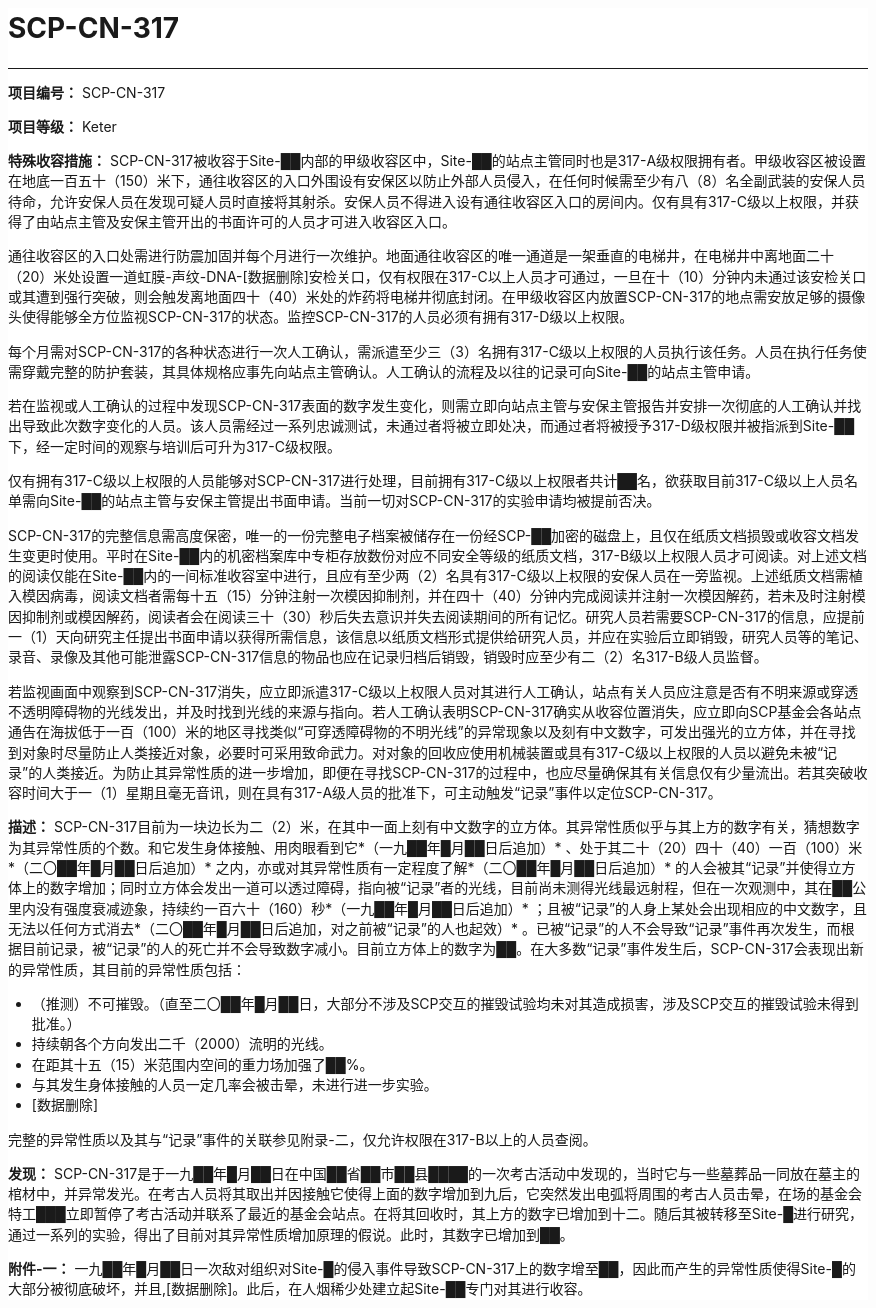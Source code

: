 # SCP-CN-317



---

**项目编号：** SCP-CN-317

**项目等级：** Keter

**特殊收容措施：** SCP-CN-317被收容于Site-██内部的甲级收容区中，Site-██的站点主管同时也是317-A级权限拥有者。甲级收容区被设置在地底一百五十（150）米下，通往收容区的入口外围设有安保区以防止外部人员侵入，在任何时候需至少有八（8）名全副武装的安保人员待命，允许安保人员在发现可疑人员时直接将其射杀。安保人员不得进入设有通往收容区入口的房间内。仅有具有317-C级以上权限，并获得了由站点主管及安保主管开出的书面许可的人员才可进入收容区入口。

通往收容区的入口处需进行防震加固并每个月进行一次维护。地面通往收容区的唯一通道是一架垂直的电梯井，在电梯井中离地面二十（20）米处设置一道虹膜-声纹-DNA-[数据删除]安检关口，仅有权限在317-C以上人员才可通过，一旦在十（10）分钟内未通过该安检关口或其遭到强行突破，则会触发离地面四十（40）米处的炸药将电梯井彻底封闭。在甲级收容区内放置SCP-CN-317的地点需安放足够的摄像头使得能够全方位监视SCP-CN-317的状态。监控SCP-CN-317的人员必须有拥有317-D级以上权限。

每个月需对SCP-CN-317的各种状态进行一次人工确认，需派遣至少三（3）名拥有317-C级以上权限的人员执行该任务。人员在执行任务使需穿戴完整的防护套装，其具体规格应事先向站点主管确认。人工确认的流程及以往的记录可向Site-██的站点主管申请。

若在监视或人工确认的过程中发现SCP-CN-317表面的数字发生变化，则需立即向站点主管与安保主管报告并安排一次彻底的人工确认并找出导致此次数字变化的人员。该人员需经过一系列忠诚测试，未通过者将被立即处决，而通过者将被授予317-D级权限并被指派到Site-██下，经一定时间的观察与培训后可升为317-C级权限。

仅有拥有317-C级以上权限的人员能够对SCP-CN-317进行处理，目前拥有317-C级以上权限者共计██名，欲获取目前317-C级以上人员名单需向Site-██的站点主管与安保主管提出书面申请。当前一切对SCP-CN-317的实验申请均被提前否决。

SCP-CN-317的完整信息需高度保密，唯一的一份完整电子档案被储存在一份经SCP-██加密的磁盘上，且仅在纸质文档损毁或收容文档发生变更时使用。平时在Site-██内的机密档案库中专柜存放数份对应不同安全等级的纸质文档，317-B级以上权限人员才可阅读。对上述文档的阅读仅能在Site-██内的一间标准收容室中进行，且应有至少两（2）名具有317-C级以上权限的安保人员在一旁监视。上述纸质文档需植入模因病毒，阅读文档者需每十五（15）分钟注射一次模因抑制剂，并在四十（40）分钟内完成阅读并注射一次模因解药，若未及时注射模因抑制剂或模因解药，阅读者会在阅读三十（30）秒后失去意识并失去阅读期间的所有记忆。研究人员若需要SCP-CN-317的信息，应提前一（1）天向研究主任提出书面申请以获得所需信息，该信息以纸质文档形式提供给研究人员，并应在实验后立即销毁，研究人员等的笔记、录音、录像及其他可能泄露SCP-CN-317信息的物品也应在记录归档后销毁，销毁时应至少有二（2）名317-B级人员监督。

若监视画面中观察到SCP-CN-317消失，应立即派遣317-C级以上权限人员对其进行人工确认，站点有关人员应注意是否有不明来源或穿透不透明障碍物的光线发出，并及时找到光线的来源与指向。若人工确认表明SCP-CN-317确实从收容位置消失，应立即向SCP基金会各站点通告在海拔低于一百（100）米的地区寻找类似“可穿透障碍物的不明光线”的异常现象以及刻有中文数字，可发出强光的立方体，并在寻找到对象时尽量防止人类接近对象，必要时可采用致命武力。对对象的回收应使用机械装置或具有317-C级以上权限的人员以避免未被“记录”的人类接近。为防止其异常性质的进一步增加，即便在寻找SCP-CN-317的过程中，也应尽量确保其有关信息仅有少量流出。若其突破收容时间大于一（1）星期且毫无音讯，则在具有317-A级人员的批准下，可主动触发“记录”事件以定位SCP-CN-317。

**描述：** SCP-CN-317目前为一块边长为二（2）米，在其中一面上刻有中文数字的立方体。其异常性质似乎与其上方的数字有关，猜想数字为其异常性质的个数。和它发生身体接触、用肉眼看到它*（一九██年█月██日后追加）* 、处于其二十（20）四十（40）一百（100）米*（二〇██年█月██日后追加）* 之内，亦或对其异常性质有一定程度了解*（二〇██年█月██日后追加）* 的人会被其“记录”并使得立方体上的数字增加；同时立方体会发出一道可以透过障碍，指向被“记录”者的光线，目前尚未测得光线最远射程，但在一次观测中，其在██公里内没有强度衰减迹象，持续约一百六十（160）秒*（一九██年█月██日后追加）* ；且被“记录”的人身上某处会出现相应的中文数字，且无法以任何方式消去*（二〇██年█月██日后追加，对之前被“记录”的人也起效）* 。已被“记录”的人不会导致“记录”事件再次发生，而根据目前记录，被“记录”的人的死亡并不会导致数字减小。目前立方体上的数字为██。在大多数“记录”事件发生后，SCP-CN-317会表现出新的异常性质，其目前的异常性质包括：

- （推测）不可摧毁。（直至二〇██年█月██日，大部分不涉及SCP交互的摧毁试验均未对其造成损害，涉及SCP交互的摧毁试验未得到批准。）
- 持续朝各个方向发出二千（2000）流明的光线。
- 在距其十五（15）米范围内空间的重力场加强了██%。
- 与其发生身体接触的人员一定几率会被击晕，未进行进一步实验。
- [数据删除]

完整的异常性质以及其与“记录”事件的关联参见附录-二，仅允许权限在317-B以上的人员查阅。

**发现：** SCP-CN-317是于一九██年█月██日在中国██省██市██县████的一次考古活动中发现的，当时它与一些墓葬品一同放在墓主的棺材中，并异常发光。在考古人员将其取出并因接触它使得上面的数字增加到九后，它突然发出电弧将周围的考古人员击晕，在场的基金会特工███立即暂停了考古活动并联系了最近的基金会站点。在将其回收时，其上方的数字已增加到十二。随后其被转移至Site-█进行研究，通过一系列的实验，得出了目前对其异常性质增加原理的假说。此时，其数字已增加到██。

**附件-一：** 一九██年█月██日一次敌对组织对Site-█的侵入事件导致SCP-CN-317上的数字增至██，因此而产生的异常性质使得Site-█的大部分被彻底破坏，并且,[数据删除]。此后，在人烟稀少处建立起Site-██专门对其进行收容。
